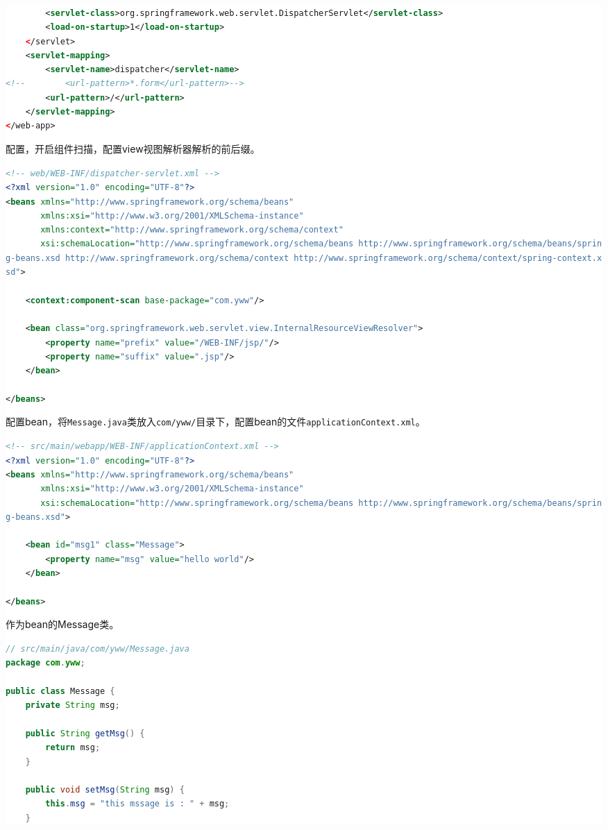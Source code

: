 ```xml
        <servlet-class>org.springframework.web.servlet.DispatcherServlet</servlet-class>
        <load-on-startup>1</load-on-startup>
    </servlet>
    <servlet-mapping>
        <servlet-name>dispatcher</servlet-name>
<!--        <url-pattern>*.form</url-pattern>-->
        <url-pattern>/</url-pattern>
    </servlet-mapping>
</web-app>
```

配置，开启组件扫描，配置view视图解析器解析的前后缀。

```xml
<!-- web/WEB-INF/dispatcher-servlet.xml -->
<?xml version="1.0" encoding="UTF-8"?>
<beans xmlns="http://www.springframework.org/schema/beans"
       xmlns:xsi="http://www.w3.org/2001/XMLSchema-instance"
       xmlns:context="http://www.springframework.org/schema/context"
       xsi:schemaLocation="http://www.springframework.org/schema/beans http://www.springframework.org/schema/beans/spring-beans.xsd http://www.springframework.org/schema/context http://www.springframework.org/schema/context/spring-context.xsd">

    <context:component-scan base-package="com.yww"/>

    <bean class="org.springframework.web.servlet.view.InternalResourceViewResolver">
        <property name="prefix" value="/WEB-INF/jsp/"/>
        <property name="suffix" value=".jsp"/>
    </bean>

</beans>
```

配置bean，将`Message.java`类放入`com/yww/`目录下，配置bean的文件`applicationContext.xml`。

```xml
<!-- src/main/webapp/WEB-INF/applicationContext.xml -->
<?xml version="1.0" encoding="UTF-8"?>
<beans xmlns="http://www.springframework.org/schema/beans"
       xmlns:xsi="http://www.w3.org/2001/XMLSchema-instance"
       xsi:schemaLocation="http://www.springframework.org/schema/beans http://www.springframework.org/schema/beans/spring-beans.xsd">

    <bean id="msg1" class="Message">
        <property name="msg" value="hello world"/>
    </bean>

</beans>
```

作为bean的Message类。

```java
// src/main/java/com/yww/Message.java
package com.yww;

public class Message {
    private String msg;

    public String getMsg() {
        return msg;
    }

    public void setMsg(String msg) {
        this.msg = "this mssage is : " + msg;
    }

```